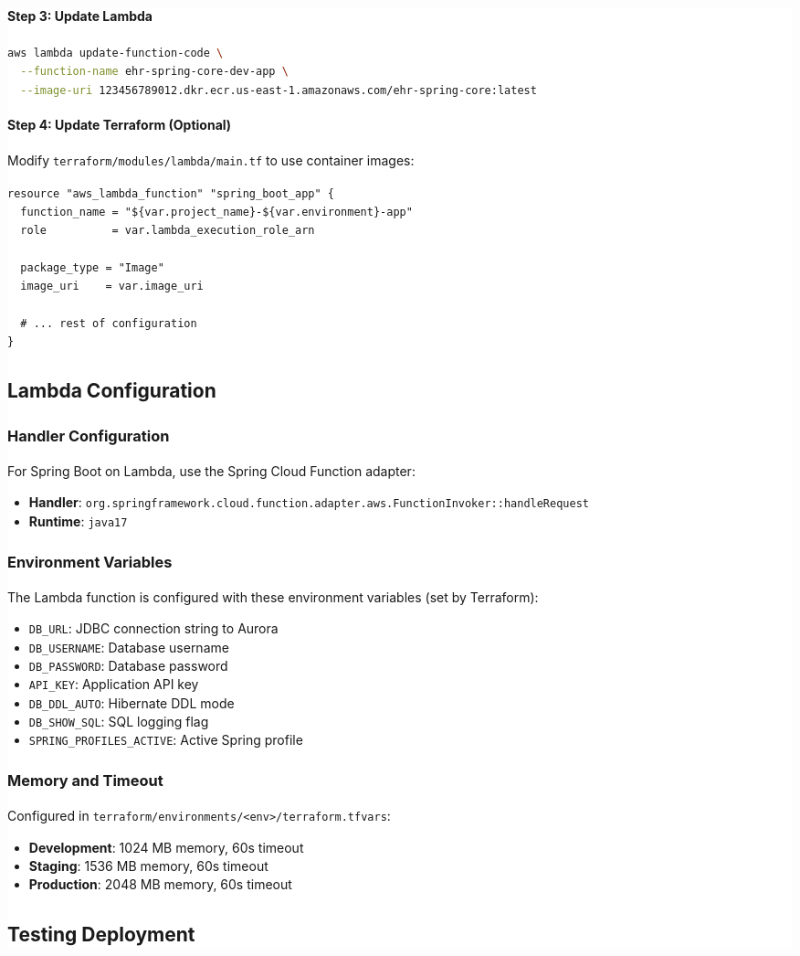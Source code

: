#### Step 3: Update Lambda

```bash
aws lambda update-function-code \
  --function-name ehr-spring-core-dev-app \
  --image-uri 123456789012.dkr.ecr.us-east-1.amazonaws.com/ehr-spring-core:latest
```

#### Step 4: Update Terraform (Optional)

Modify `terraform/modules/lambda/main.tf` to use container images:

```hcl
resource "aws_lambda_function" "spring_boot_app" {
  function_name = "${var.project_name}-${var.environment}-app"
  role          = var.lambda_execution_role_arn
  
  package_type = "Image"
  image_uri    = var.image_uri
  
  # ... rest of configuration
}
```

## Lambda Configuration

### Handler Configuration

For Spring Boot on Lambda, use the Spring Cloud Function adapter:

- **Handler**: `org.springframework.cloud.function.adapter.aws.FunctionInvoker::handleRequest`
- **Runtime**: `java17`

### Environment Variables

The Lambda function is configured with these environment variables (set by Terraform):

- `DB_URL`: JDBC connection string to Aurora
- `DB_USERNAME`: Database username
- `DB_PASSWORD`: Database password
- `API_KEY`: Application API key
- `DB_DDL_AUTO`: Hibernate DDL mode
- `DB_SHOW_SQL`: SQL logging flag
- `SPRING_PROFILES_ACTIVE`: Active Spring profile

### Memory and Timeout

Configured in `terraform/environments/<env>/terraform.tfvars`:

- **Development**: 1024 MB memory, 60s timeout
- **Staging**: 1536 MB memory, 60s timeout
- **Production**: 2048 MB memory, 60s timeout

## Testing Deployment
